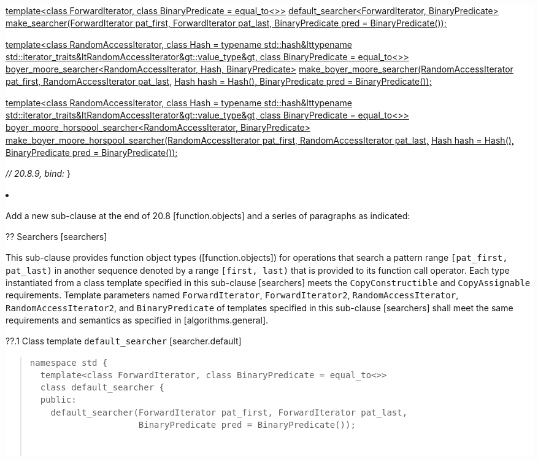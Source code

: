   <ins>template&lt;class ForwardIterator, class BinaryPredicate = equal_to&lt;&gt;&gt;</ins>
  <ins>default_searcher&lt;ForwardIterator, BinaryPredicate&gt;</ins>
  <ins>make_searcher(ForwardIterator pat_first, ForwardIterator pat_last, BinaryPredicate pred = BinaryPredicate());</ins>
  
  <ins>template&lt;class RandomAccessIterator, class Hash = typename std::hash&lttypename std::iterator_traits&ltRandomAccessIterator&gt::value_type&gt, class BinaryPredicate = equal_to&lt;&gt;&gt;</ins>
  <ins>boyer_moore_searcher&lt;RandomAccessIterator, Hash, BinaryPredicate&gt;</ins>
  <ins>make_boyer_moore_searcher(RandomAccessIterator pat_first, RandomAccessIterator pat_last,</ins> 
                        <ins>Hash hash = Hash(), BinaryPredicate pred = BinaryPredicate());</ins>

  <ins>template&lt;class RandomAccessIterator, class Hash = typename std::hash&lttypename std::iterator_traits&ltRandomAccessIterator&gt::value_type&gt, class BinaryPredicate = equal_to&lt;&gt;&gt;</ins>
  <ins>boyer_moore_horspool_searcher&lt;RandomAccessIterator, BinaryPredicate&gt;</ins>
  <ins>make_boyer_moore_horspool_searcher(RandomAccessIterator pat_first, RandomAccessIterator pat_last,</ins> 
                        <ins>Hash hash = Hash(), BinaryPredicate pred = BinaryPredicate());</ins>
  
  <em>// 20.8.9, bind:</em>
}
</pre></blockquote>
</li>

<li><p>Add a new sub-clause at the end of 20.8 [function.objects] and a series of paragraphs as indicated:</p>

<p>?? Searchers [searchers]</p>

<p>This sub-clause provides function object types ([function.objects]) for operations that search a pattern range 
<tt>[pat_first, pat_last)</tt> in another sequence denoted by a range <tt>[first, last)</tt> that is provided to its 
function call operator. Each type instantiated from a class template specified in this sub-clause [searchers] meets the 
<tt>CopyConstructible</tt> and <tt>CopyAssignable</tt> requirements. Template parameters named <tt>ForwardIterator</tt>, 
<tt>ForwardIterator2</tt>, <tt>RandomAccessIterator</tt>, <tt>RandomAccessIterator2</tt>, and <tt>BinaryPredicate</tt> 
of templates specified in this sub-clause [searchers] shall meet the same requirements and semantics as specified in 
[algorithms.general].
</p>

<p>??.1 Class template <tt>default_searcher</tt> [searcher.default]</p>

<blockquote><pre>
namespace std {
  template&lt;class ForwardIterator, class BinaryPredicate = equal_to&lt;&gt;&gt;
  class default_searcher {
  public:
    default_searcher(ForwardIterator pat_first, ForwardIterator pat_last, 
                     BinaryPredicate pred = BinaryPredicate());
    